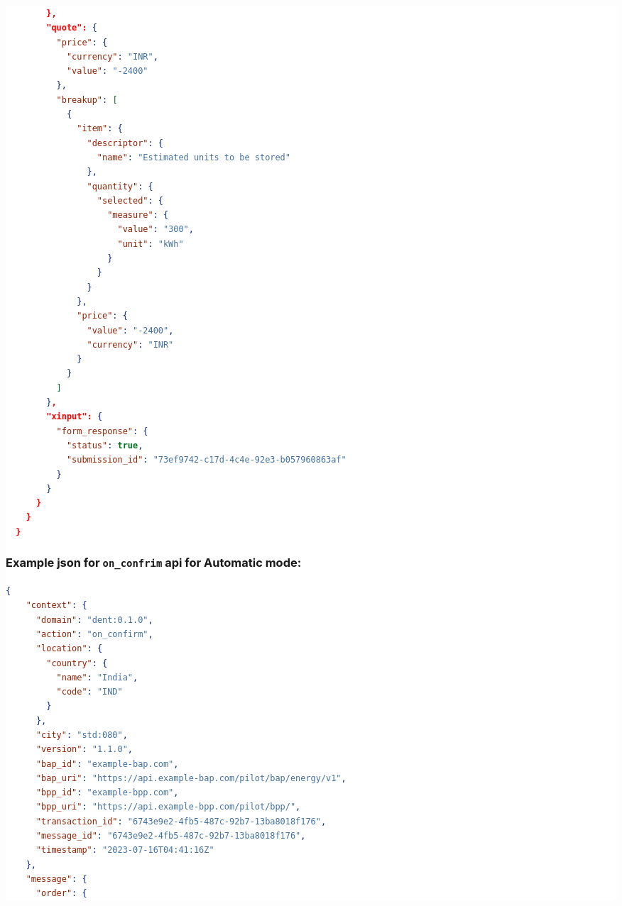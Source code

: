 ```json
        },
        "quote": {
          "price": {
            "currency": "INR",
            "value": "-2400"
          },
          "breakup": [
            {
              "item": {
                "descriptor": {
                  "name": "Estimated units to be stored"
                },
                "quantity": {
                  "selected": {
                    "measure": {
                      "value": "300",
                      "unit": "kWh"
                    }
                  }
                }
              },
              "price": {
                "value": "-2400",
                "currency": "INR"
              }
            }
          ]
        },
        "xinput": {
          "form_response": {
            "status": true,
            "submission_id": "73ef9742-c17d-4c4e-92e3-b057960863af"
          }
        }
      }
    }
  }
```

### Example json for `on_confrim` api for Automatic mode:
```json
{
    "context": {
      "domain": "dent:0.1.0",
      "action": "on_confirm",
      "location": {
        "country": {
          "name": "India",
          "code": "IND"
        }
      },
      "city": "std:080",
      "version": "1.1.0",
      "bap_id": "example-bap.com",
      "bap_uri": "https://api.example-bap.com/pilot/bap/energy/v1",
      "bpp_id": "example-bpp.com",
      "bpp_uri": "https://api.example-bpp.com/pilot/bpp/",
      "transaction_id": "6743e9e2-4fb5-487c-92b7-13ba8018f176",
      "message_id": "6743e9e2-4fb5-487c-92b7-13ba8018f176",
      "timestamp": "2023-07-16T04:41:16Z"
    },
    "message": {
      "order": {
```